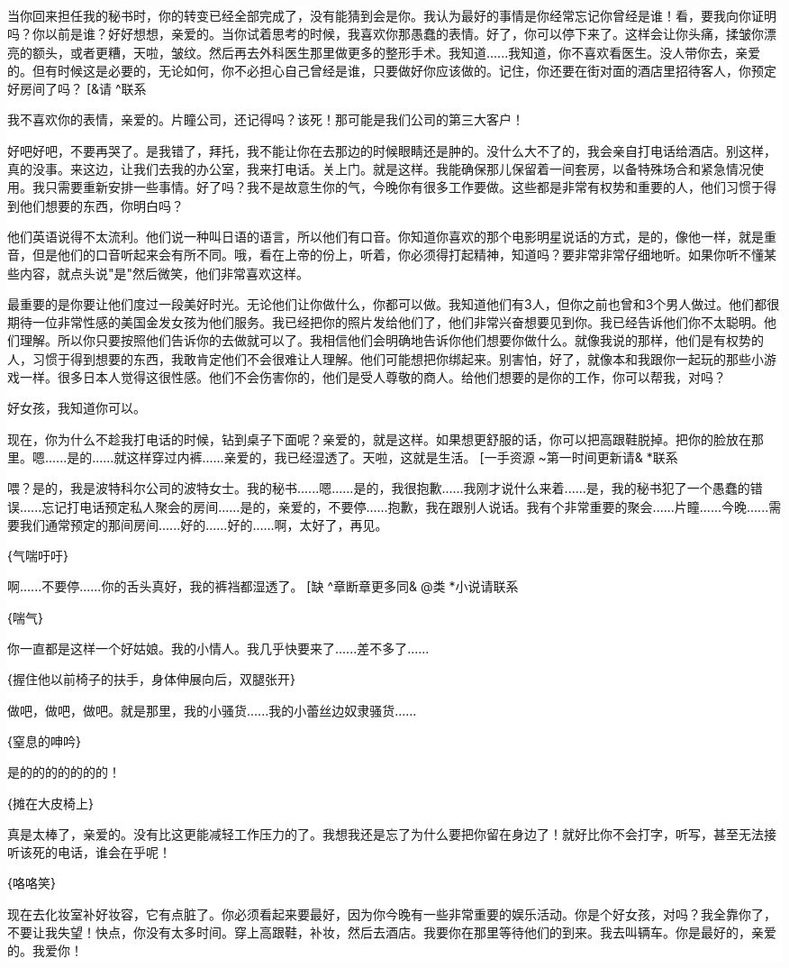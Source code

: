 当你回来担任我的秘书时，你的转变已经全部完成了，没有能猜到会是你。我认为最好的事情是你经常忘记你曾经是谁！看，要我向你证明吗？你以前是谁？好好想想，亲爱的。当你试着思考的时候，我喜欢你那愚蠢的表情。好了，你可以停下来了。这样会让你头痛，揉皱你漂亮的额头，或者更糟，天啦，皱纹。然后再去外科医生那里做更多的整形手术。我知道......我知道，你不喜欢看医生。没人带你去，亲爱的。但有时候这是必要的，无论如何，你不必担心自己曾经是谁，只要做好你应该做的。记住，你还要在街对面的酒店里招待客人，你预定好房间了吗？ [&请 ^联系

我不喜欢你的表情，亲爱的。片瞳公司，还记得吗？该死！那可能是我们公司的第三大客户！

好吧好吧，不要再哭了。是我错了，拜托，我不能让你在去那边的时候眼睛还是肿的。没什么大不了的，我会亲自打电话给酒店。别这样，真的没事。来这边，让我们去我的办公室，我来打电话。关上门。就是这样。我能确保那儿保留着一间套房，以备特殊场合和紧急情况使用。我只需要重新安排一些事情。好了吗？我不是故意生你的气，今晚你有很多工作要做。这些都是非常有权势和重要的人，他们习惯于得到他们想要的东西，你明白吗？

他们英语说得不太流利。他们说一种叫日语的语言，所以他们有口音。你知道你喜欢的那个电影明星说话的方式，是的，像他一样，就是重音，但是他们的口音听起来会有所不同。哦，看在上帝的份上，听着，你必须得打起精神，知道吗？要非常非常仔细地听。如果你听不懂某些内容，就点头说"是"然后微笑，他们非常喜欢这样。

最重要的是你要让他们度过一段美好时光。无论他们让你做什么，你都可以做。我知道他们有3人，但你之前也曾和3个男人做过。他们都很期待一位非常性感的美国金发女孩为他们服务。我已经把你的照片发给他们了，他们非常兴奋想要见到你。我已经告诉他们你不太聪明。他们理解。所以你只要按照他们告诉你的去做就可以了。我相信他们会明确地告诉你他们想要你做什么。就像我说的那样，他们是有权势的人，习惯于得到想要的东西，我敢肯定他们不会很难让人理解。他们可能想把你绑起来。别害怕，好了，就像本和我跟你一起玩的那些小游戏一样。很多日本人觉得这很性感。他们不会伤害你的，他们是受人尊敬的商人。给他们想要的是你的工作，你可以帮我，对吗？

好女孩，我知道你可以。

现在，你为什么不趁我打电话的时候，钻到桌子下面呢？亲爱的，就是这样。如果想更舒服的话，你可以把高跟鞋脱掉。把你的脸放在那里。嗯......是的......就这样穿过内裤......亲爱的，我已经湿透了。天啦，这就是生活。 [一手资源 ~第一时间更新请& *联系

喂？是的，我是波特科尔公司的波特女士。我的秘书......嗯......是的，我很抱歉......我刚才说什么来着......是，我的秘书犯了一个愚蠢的错误......忘记打电话预定私人聚会的房间......是的，亲爱的，不要停......抱歉，我在跟别人说话。我有个非常重要的聚会......片瞳......今晚......需要我们通常预定的那间房间......好的......好的......啊，太好了，再见。

{气喘吁吁}

啊......不要停......你的舌头真好，我的裤裆都湿透了。 [缺 ^章断章更多同& @类 *小说请联系

{喘气}

你一直都是这样一个好姑娘。我的小情人。我几乎快要来了......差不多了......

{握住他以前椅子的扶手，身体伸展向后，双腿张开}

做吧，做吧，做吧。就是那里，我的小骚货......我的小蕾丝边奴隶骚货......

{窒息的呻吟}

是的的的的的的的！

{摊在大皮椅上}

真是太棒了，亲爱的。没有比这更能减轻工作压力的了。我想我还是忘了为什么要把你留在身边了！就好比你不会打字，听写，甚至无法接听该死的电话，谁会在乎呢！

{咯咯笑}

现在去化妆室补好妆容，它有点脏了。你必须看起来要最好，因为你今晚有一些非常重要的娱乐活动。你是个好女孩，对吗？我全靠你了，不要让我失望！快点，你没有太多时间。穿上高跟鞋，补妆，然后去酒店。我要你在那里等待他们的到来。我去叫辆车。你是最好的，亲爱的。我爱你！



